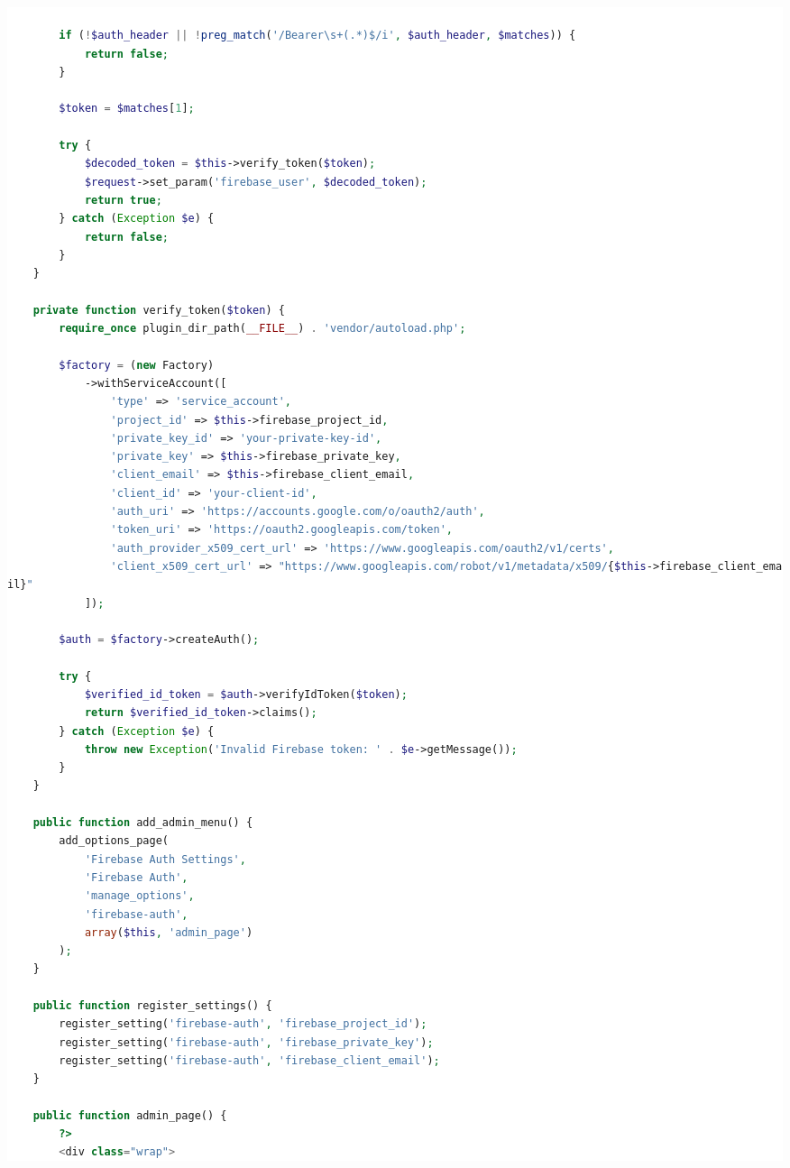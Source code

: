 ```php
        
        if (!$auth_header || !preg_match('/Bearer\s+(.*)$/i', $auth_header, $matches)) {
            return false;
        }
        
        $token = $matches[1];
        
        try {
            $decoded_token = $this->verify_token($token);
            $request->set_param('firebase_user', $decoded_token);
            return true;
        } catch (Exception $e) {
            return false;
        }
    }
    
    private function verify_token($token) {
        require_once plugin_dir_path(__FILE__) . 'vendor/autoload.php';
        
        $factory = (new Factory)
            ->withServiceAccount([
                'type' => 'service_account',
                'project_id' => $this->firebase_project_id,
                'private_key_id' => 'your-private-key-id',
                'private_key' => $this->firebase_private_key,
                'client_email' => $this->firebase_client_email,
                'client_id' => 'your-client-id',
                'auth_uri' => 'https://accounts.google.com/o/oauth2/auth',
                'token_uri' => 'https://oauth2.googleapis.com/token',
                'auth_provider_x509_cert_url' => 'https://www.googleapis.com/oauth2/v1/certs',
                'client_x509_cert_url' => "https://www.googleapis.com/robot/v1/metadata/x509/{$this->firebase_client_email}"
            ]);
        
        $auth = $factory->createAuth();
        
        try {
            $verified_id_token = $auth->verifyIdToken($token);
            return $verified_id_token->claims();
        } catch (Exception $e) {
            throw new Exception('Invalid Firebase token: ' . $e->getMessage());
        }
    }
    
    public function add_admin_menu() {
        add_options_page(
            'Firebase Auth Settings',
            'Firebase Auth',
            'manage_options',
            'firebase-auth',
            array($this, 'admin_page')
        );
    }
    
    public function register_settings() {
        register_setting('firebase-auth', 'firebase_project_id');
        register_setting('firebase-auth', 'firebase_private_key');
        register_setting('firebase-auth', 'firebase_client_email');
    }
    
    public function admin_page() {
        ?>
        <div class="wrap">
```